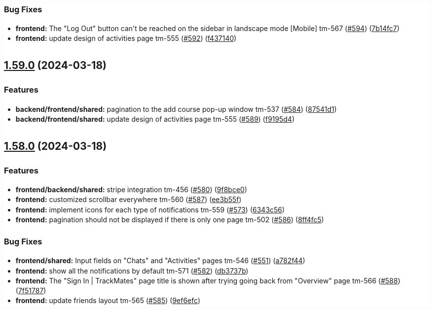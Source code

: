 
### Bug Fixes

* **frontend:** The "Log Out" button can't be reached on the sidebar in landscape mode [Mobile] tm-567 ([#594](https://github.com/BinaryStudioAcademy/bsa-winter-2023-2024-trackmates/issues/594)) ([7b14fc7](https://github.com/BinaryStudioAcademy/bsa-winter-2023-2024-trackmates/commit/7b14fc7925e0251e639b8e3aed2c0fa1c91f9280))
* **frontend:** update design of activities page tm-555 ([#592](https://github.com/BinaryStudioAcademy/bsa-winter-2023-2024-trackmates/issues/592)) ([f437140](https://github.com/BinaryStudioAcademy/bsa-winter-2023-2024-trackmates/commit/f437140aa97dc4e97d1ac5cb65efd200c0022381))

## [1.59.0](https://github.com/BinaryStudioAcademy/bsa-winter-2023-2024-trackmates/compare/frontend-v1.58.0...frontend-v1.59.0) (2024-03-18)


### Features

* **backend/frontend/shared:** pagination to the add course pop-up window tm-537 ([#584](https://github.com/BinaryStudioAcademy/bsa-winter-2023-2024-trackmates/issues/584)) ([87541d1](https://github.com/BinaryStudioAcademy/bsa-winter-2023-2024-trackmates/commit/87541d195e8a9e08a3fd7978f54c526ddd01cc01))
* **backend/frontend/shared:** update design of activities page tm-555 ([#589](https://github.com/BinaryStudioAcademy/bsa-winter-2023-2024-trackmates/issues/589)) ([f9195d4](https://github.com/BinaryStudioAcademy/bsa-winter-2023-2024-trackmates/commit/f9195d479cf8939d9bd7af0f79782735859486e2))

## [1.58.0](https://github.com/BinaryStudioAcademy/bsa-winter-2023-2024-trackmates/compare/frontend-v1.57.0...frontend-v1.58.0) (2024-03-18)


### Features

* **frontend/backend/shared:** stripe integration tm-456 ([#580](https://github.com/BinaryStudioAcademy/bsa-winter-2023-2024-trackmates/issues/580)) ([9f8bce0](https://github.com/BinaryStudioAcademy/bsa-winter-2023-2024-trackmates/commit/9f8bce0329ab115f3083214af8aec682d0c0f524))
* **frontend:** customized scrollbar everywhere tm-560 ([#587](https://github.com/BinaryStudioAcademy/bsa-winter-2023-2024-trackmates/issues/587)) ([ee3b55f](https://github.com/BinaryStudioAcademy/bsa-winter-2023-2024-trackmates/commit/ee3b55f36a57e99f15ffdbe69453ea90ce4ba2c4))
* **frontend:** implement icons for each type of notifications tm-559 ([#573](https://github.com/BinaryStudioAcademy/bsa-winter-2023-2024-trackmates/issues/573)) ([6343c56](https://github.com/BinaryStudioAcademy/bsa-winter-2023-2024-trackmates/commit/6343c5671ec527224c735846b881341f9879d6d8))
* **frontend:** pagination should not be displayed if there is only one page tm-502 ([#586](https://github.com/BinaryStudioAcademy/bsa-winter-2023-2024-trackmates/issues/586)) ([8ff4fc5](https://github.com/BinaryStudioAcademy/bsa-winter-2023-2024-trackmates/commit/8ff4fc57957e86effdb17ba6f4c3def1c7558d75))


### Bug Fixes

* **frontend/shared:** Input fields on "Chats" and "Activities" pages tm-546 ([#551](https://github.com/BinaryStudioAcademy/bsa-winter-2023-2024-trackmates/issues/551)) ([a782f44](https://github.com/BinaryStudioAcademy/bsa-winter-2023-2024-trackmates/commit/a782f44df53fdc149b542b90662b388f6280166c))
* **frontend:** show all the notifications by default tm-571 ([#582](https://github.com/BinaryStudioAcademy/bsa-winter-2023-2024-trackmates/issues/582)) ([db3737b](https://github.com/BinaryStudioAcademy/bsa-winter-2023-2024-trackmates/commit/db3737b9ea38d9c0404ff9d089b440082aeae34b))
* **frontend:** The "Sign In | TrackMates" page title is shown after trying going back from "Overview" page tm-566 ([#588](https://github.com/BinaryStudioAcademy/bsa-winter-2023-2024-trackmates/issues/588)) ([7f51787](https://github.com/BinaryStudioAcademy/bsa-winter-2023-2024-trackmates/commit/7f5178720494907e430af2b2427585aea6284ce5))
* **frontend:** update friends layout tm-565 ([#585](https://github.com/BinaryStudioAcademy/bsa-winter-2023-2024-trackmates/issues/585)) ([9ef6efc](https://github.com/BinaryStudioAcademy/bsa-winter-2023-2024-trackmates/commit/9ef6efca242531d734c7db9b39716c773365fa03))
